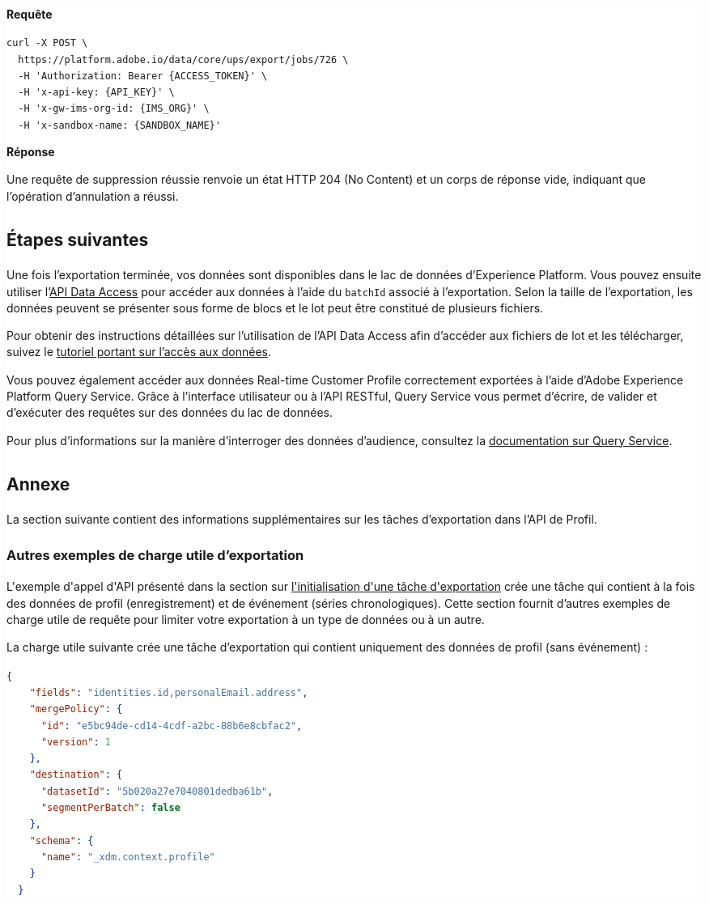 **Requête**

```shell
curl -X POST \
  https://platform.adobe.io/data/core/ups/export/jobs/726 \
  -H 'Authorization: Bearer {ACCESS_TOKEN}' \
  -H 'x-api-key: {API_KEY}' \
  -H 'x-gw-ims-org-id: {IMS_ORG}' \
  -H 'x-sandbox-name: {SANDBOX_NAME}'
```

**Réponse**

Une requête de suppression réussie renvoie un état HTTP 204 (No Content) et un corps de réponse vide, indiquant que l’opération d’annulation a réussi.

## Étapes suivantes

Une fois l’exportation terminée, vos données sont disponibles dans le lac de données d’Experience Platform. Vous pouvez ensuite utiliser l’[API Data Access](https://www.adobe.io/apis/experienceplatform/home/api-reference.html#!acpdr/swagger-specs/data-access-api.yaml) pour accéder aux données à l’aide du `batchId` associé à l’exportation. Selon la taille de l’exportation, les données peuvent se présenter sous forme de blocs et le lot peut être constitué de plusieurs fichiers.

Pour obtenir des instructions détaillées sur l’utilisation de l’API Data Access afin d’accéder aux fichiers de lot et les télécharger, suivez le [tutoriel portant sur l’accès aux données](../../data-access/tutorials/dataset-data.md).

Vous pouvez également accéder aux données Real-time Customer Profile correctement exportées à l’aide d’Adobe Experience Platform Query Service. Grâce à l’interface utilisateur ou à l’API RESTful, Query Service vous permet d’écrire, de valider et d’exécuter des requêtes sur des données du lac de données.

Pour plus d’informations sur la manière d’interroger des données d’audience, consultez la [documentation sur Query Service](../../query-service/home.md).

## Annexe

La section suivante contient des informations supplémentaires sur les tâches d’exportation dans l’API de Profil.

### Autres exemples de charge utile d’exportation

L&#39;exemple d&#39;appel d&#39;API présenté dans la section sur [l&#39;initialisation d&#39;une tâche d&#39;exportation](#initiate) crée une tâche qui contient à la fois des données de profil (enregistrement) et de événement (séries chronologiques). Cette section fournit d’autres exemples de charge utile de requête pour limiter votre exportation à un type de données ou à un autre.

La charge utile suivante crée une tâche d’exportation qui contient uniquement des données de profil (sans événement) :

```json
{
    "fields": "identities.id,personalEmail.address",
    "mergePolicy": {
      "id": "e5bc94de-cd14-4cdf-a2bc-88b6e8cbfac2",
      "version": 1
    },
    "destination": {
      "datasetId": "5b020a27e7040801dedba61b",
      "segmentPerBatch": false
    },
    "schema": {
      "name": "_xdm.context.profile"
    }
  }
```
